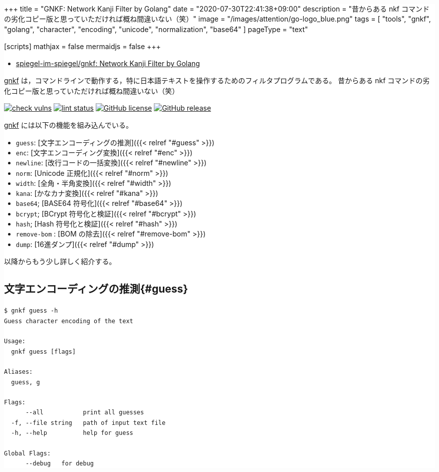 +++
title = "GNKF: Network Kanji Filter by Golang"
date =  "2020-07-30T22:41:38+09:00"
description = "昔からある nkf コマンドの劣化コピー版と思っていただければ概ね間違いない（笑）"
image = "/images/attention/go-logo_blue.png"
tags  = [ "tools", "gnkf", "golang", "character", "encoding", "unicode", "normalization", "base64" ]
pageType = "text"

[scripts]
  mathjax = false
  mermaidjs = false
+++

- [spiegel-im-spiegel/gnkf: Network Kanji Filter by Golang](https://github.com/spiegel-im-spiegel/gnkf)

[gnkf] は，コマンドラインで動作する，特に日本語テキストを操作するためのフィルタプログラムである。
昔からある nkf コマンドの劣化コピー版と思っていただければ概ね間違いない（笑）

[![check vulns](https://github.com/spiegel-im-spiegel/gnkf/workflows/vulns/badge.svg)](https://github.com/spiegel-im-spiegel/gnkf/actions)
[![lint status](https://github.com/spiegel-im-spiegel/gnkf/workflows/lint/badge.svg)](https://github.com/spiegel-im-spiegel/gnkf/actions)
[![GitHub license](https://img.shields.io/badge/license-Apache%202-blue.svg)](https://raw.githubusercontent.com/spiegel-im-spiegel/gnkf/master/LICENSE)
[![GitHub release](https://img.shields.io/github/release/spiegel-im-spiegel/gnkf.svg)](https://github.com/spiegel-im-spiegel/gnkf/releases/latest)

[gnkf] には以下の機能を組み込んでいる。

- `guess`: [文字エンコーディングの推測]({{< relref "#guess" >}})
- `enc`: [文字エンコーディング変換]({{< relref "#enc" >}})
- `newline`: [改行コードの一括変換]({{< relref "#newline" >}})
- `norm`: [Unicode 正規化]({{< relref "#norm" >}})
- `width`: [全角・半角変換]({{< relref "#width" >}})
- `kana`: [かなカナ変換]({{< relref "#kana" >}})
- `base64`; [BASE64 符号化]({{< relref "#base64" >}})
- `bcrypt`; [BCrypt 符号化と検証]({{< relref "#bcrypt" >}})
- `hash`; [Hash 符号化と検証]({{< relref "#hash" >}})
- `remove-bom` : [BOM の除去]({{< relref "#remove-bom" >}})
- `dump`: [16進ダンプ]({{< relref "#dump" >}})

以降からもう少し詳しく紹介する。

## 文字エンコーディングの推測{#guess}

```text
$ gnkf guess -h
Guess character encoding of the text

Usage:
  gnkf guess [flags]

Aliases:
  guess, g

Flags:
      --all           print all guesses
  -f, --file string   path of input text file
  -h, --help          help for guess

Global Flags:
      --debug   for debug
```


[gnkf]: https://github.com/spiegel-im-spiegel/gnkf "spiegel-im-spiegel/gnkf: Network Kanji Filter by Golang"
[saintfish/chardet]: https://github.com/saintfish/chardet "saintfish/chardet: Charset detector library for golang derived from ICU"
[golang.org/x/net/html/charset]: https://pkg.go.dev/golang.org/x/net/html/charset "charset package · pkg.go.dev"
[golang.org/x/text]: https://pkg.go.dev/mod/golang.org/x/text "golang.org/x/text module · pkg.go.dev"
[golang.org/x/text/width]: https://pkg.go.dev/golang.org/x/text/width "width package · pkg.go.dev"
[`japanese`]: https://pkg.go.dev/golang.org/x/text@v0.3.3/encoding/japanese "japanese package · pkg.go.dev"